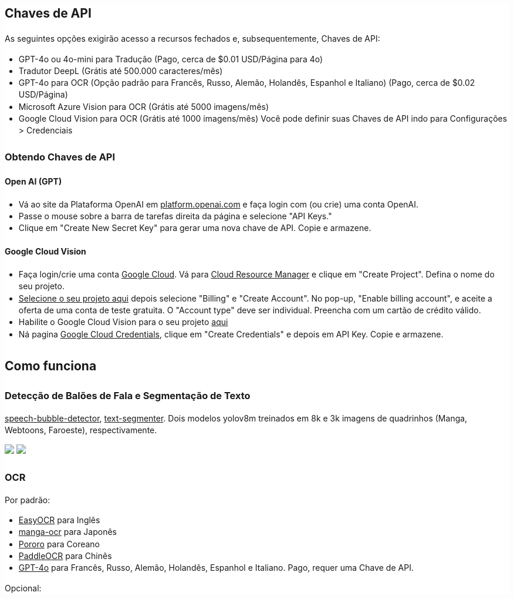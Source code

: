 ## Chaves de API
As seguintes opções exigirão acesso a recursos fechados e, subsequentemente, Chaves de API:
* GPT-4o ou 4o-mini para Tradução (Pago, cerca de $0.01 USD/Página para 4o)
* Tradutor DeepL (Grátis até 500.000 caracteres/mês)
* GPT-4o para OCR (Opção padrão para Francês, Russo, Alemão, Holandês, Espanhol e Italiano) (Pago, cerca de $0.02 USD/Página)
* Microsoft Azure Vision para OCR (Grátis até 5000 imagens/mês)
* Google Cloud Vision para OCR (Grátis até 1000 imagens/mês)
Você pode definir suas Chaves de API indo para Configurações > Credenciais

### Obtendo Chaves de API
#### Open AI (GPT)
* Vá ao site da Plataforma OpenAI em [platform.openai.com](https://platform.openai.com/) e faça login com (ou crie) uma conta OpenAI.
* Passe o mouse sobre a barra de tarefas direita da página e selecione "API Keys."
* Clique em "Create New Secret Key" para gerar uma nova chave de API. Copie e armazene.

#### Google Cloud Vision 
* Faça login/crie uma conta [Google Cloud](https://cloud.google.com/). Vá para [Cloud Resource Manager](https://console.cloud.google.com/cloud-resource-manager) e clique em "Create Project". Defina o nome do seu projeto. 
* [Selecione o seu projeto aqui](https://console.cloud.google.com/welcome) depois selecione "Billing" e "Create Account". No pop-up, "Enable billing account", e aceite a oferta de uma conta de teste gratuita. O "Account type" deve ser individual. Preencha com um cartão de crédito válido.
* Habilite o Google Cloud Vision para o seu projeto [aqui](https://console.cloud.google.com/apis/library/vision.googleapis.com)
* Ná pagina [Google Cloud Credentials](https://console.cloud.google.com/apis/credentials), clique em "Create Credentials" e depois em API Key. Copie e armazene.

## Como funciona
### Detecção de Balões de Fala e Segmentação de Texto
[speech-bubble-detector](https://huggingface.co/ogkalu/comic-speech-bubble-detector-yolov8m), [text-segmenter](https://huggingface.co/ogkalu/comic-text-segmenter-yolov8m). Dois modelos yolov8m treinados em 8k e 3k imagens de quadrinhos (Manga, Webtoons, Faroeste), respectivamente.

<img src="https://i.imgur.com/TlzVH3j.jpg" width="49%"> <img src="https://i.imgur.com/h18XrYT.jpg" width="49%"> 

### OCR
Por padrão:
* [EasyOCR](https://github.com/JaidedAI/EasyOCR) para Inglês
* [manga-ocr](https://github.com/kha-white/manga-ocr) para Japonês
* [Pororo](https://github.com/yunwoong7/korean_ocr_using_pororo) para Coreano 
* [PaddleOCR](https://github.com/PaddlePaddle/PaddleOCR) para Chinês 
* [GPT-4o](https://platform.openai.com/docs/guides/vision) para Francês, Russo, Alemão, Holandês, Espanhol e Italiano. Pago, requer uma Chave de API.

Opcional:
